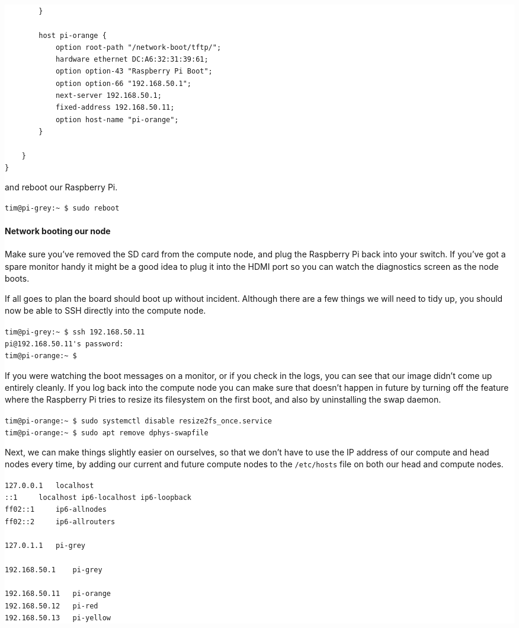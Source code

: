 ```
        }

        host pi-orange {
            option root-path "/network-boot/tftp/";
            hardware ethernet DC:A6:32:31:39:61;
            option option-43 "Raspberry Pi Boot";
            option option-66 "192.168.50.1";
            next-server 192.168.50.1;
            fixed-address 192.168.50.11;
            option host-name "pi-orange";
        }

    }
}
```

and reboot our Raspberry Pi.

```shellsession
tim@pi-grey:~ $ sudo reboot
```

#### Network booting our node

Make sure you’ve removed the SD card from the compute node, and plug the Raspberry Pi back into your switch. If you’ve got a spare monitor handy it might be a good idea to plug it into the HDMI port so you can watch the diagnostics screen as the node boots.

If all goes to plan the board should boot up without incident. Although there are a few things we will need to tidy up, you should now be able to SSH directly into the compute node.

```shellsession
tim@pi-grey:~ $ ssh 192.168.50.11
pi@192.168.50.11's password:
tim@pi-orange:~ $
```

If you were watching the boot messages on a monitor, or if you check in the logs, you can see that our image didn’t come up entirely cleanly. If you log back into the compute node you can make sure that doesn’t happen in future by turning off the feature where the Raspberry Pi tries to resize its filesystem on the first boot, and also by uninstalling the swap daemon.

```shellsession
tim@pi-orange:~ $ sudo systemctl disable resize2fs_once.service
tim@pi-orange:~ $ sudo apt remove dphys-swapfile
```

Next, we can make things slightly easier on ourselves, so that we don’t have to use the IP address of our compute and head nodes every time, by adding our current and future compute nodes to the `/etc/hosts` file on both our head and compute nodes.

```
127.0.0.1	localhost
::1		localhost ip6-localhost ip6-loopback
ff02::1		ip6-allnodes
ff02::2		ip6-allrouters

127.0.1.1	pi-grey

192.168.50.1	pi-grey

192.168.50.11	pi-orange
192.168.50.12	pi-red
192.168.50.13	pi-yellow
```
